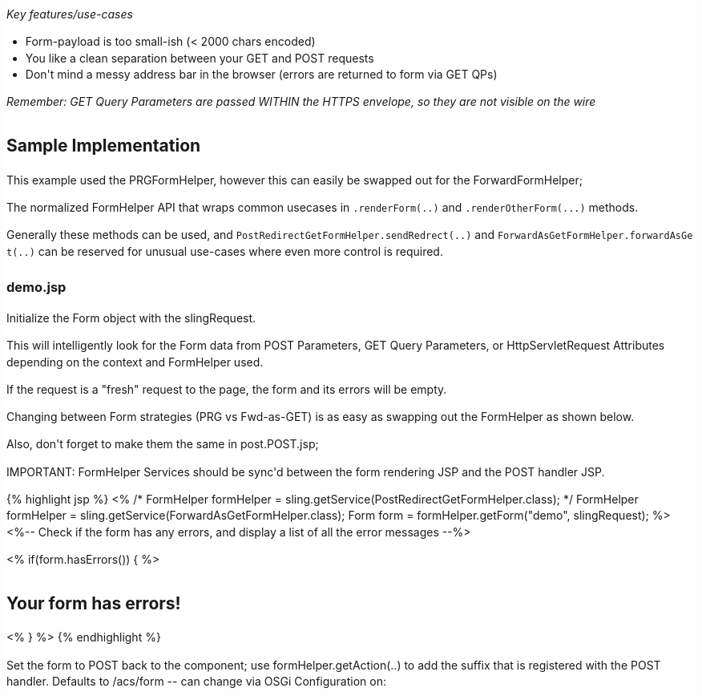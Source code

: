 *Key features/use-cases*

* Form-payload is too small-ish (< 2000 chars encoded)
* You like a clean separation between your GET and POST requests
* Don't mind a messy address bar in the browser (errors are returned to form via GET QPs)

*Remember: GET Query Parameters are passed WITHIN the HTTPS envelope, so they are not visible on the wire*

## Sample Implementation

This example used the PRGFormHelper, however this can easily be swapped out for the ForwardFormHelper;

The normalized FormHelper API that wraps common usecases in `.renderForm(..)` and `.renderOtherForm(...)` methods.

Generally these methods can be used, and `PostRedirectGetFormHelper.sendRedrect(..)` and `ForwardAsGetFormHelper.forwardAsGet(..)` can be reserved for unusual use-cases where even more control is required.




### demo.jsp

Initialize the Form object with the slingRequest.

This will intelligently look for the Form data from POST Parameters, GET Query Parameters, or HttpServletRequest Attributes depending on the context and FormHelper used.

If the request is a "fresh" request to the page, the form and its errors will be empty.

Changing between Form strategies (PRG vs Fwd-as-GET) is as easy as swapping out the FormHelper as shown below.

Also, don't forget to make them the same in post.POST.jsp;

IMPORTANT: FormHelper Services should be sync'd between the form rendering JSP and the POST handler JSP.


{% highlight jsp %}
<%
/* FormHelper formHelper = sling.getService(PostRedirectGetFormHelper.class); */
FormHelper formHelper = sling.getService(ForwardAsGetFormHelper.class);
Form form = formHelper.getForm("demo", slingRequest);
%>
<%-- Check if the form has any errors, and display a list of all the error messages --%>

<% if(form.hasErrors()) { %>
    <h2 class="alert">Your form has errors!</h2>
<% } %>
{% endhighlight %}


Set the form to POST back to the component; use formHelper.getAction(..) to add the suffix that is registered with the POST handler. Defaults to /acs/form -- can change via OSGi Configuration on:
